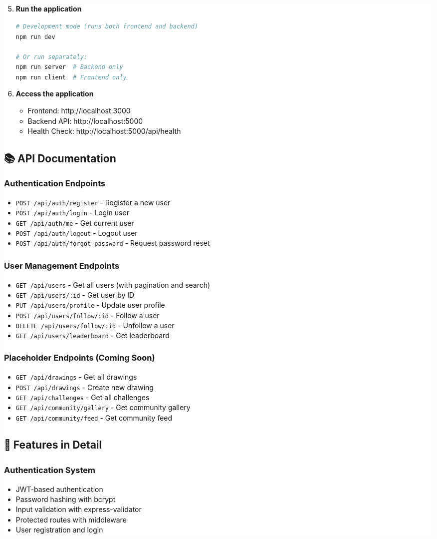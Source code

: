5. **Run the application**
   ```bash
   # Development mode (runs both frontend and backend)
   npm run dev
   
   # Or run separately:
   npm run server  # Backend only
   npm run client  # Frontend only
   ```

6. **Access the application**
   - Frontend: http://localhost:3000
   - Backend API: http://localhost:5000
   - Health Check: http://localhost:5000/api/health

## 📚 **API Documentation**

### **Authentication Endpoints**

- `POST /api/auth/register` - Register a new user
- `POST /api/auth/login` - Login user
- `GET /api/auth/me` - Get current user
- `POST /api/auth/logout` - Logout user
- `POST /api/auth/forgot-password` - Request password reset

### **User Management Endpoints**

- `GET /api/users` - Get all users (with pagination and search)
- `GET /api/users/:id` - Get user by ID
- `PUT /api/users/profile` - Update user profile
- `POST /api/users/follow/:id` - Follow a user
- `DELETE /api/users/follow/:id` - Unfollow a user
- `GET /api/users/leaderboard` - Get leaderboard

### **Placeholder Endpoints** (Coming Soon)

- `GET /api/drawings` - Get all drawings
- `POST /api/drawings` - Create new drawing
- `GET /api/challenges` - Get all challenges
- `GET /api/community/gallery` - Get community gallery
- `GET /api/community/feed` - Get community feed

## 🎨 **Features in Detail**

### **Authentication System**
- JWT-based authentication
- Password hashing with bcrypt
- Input validation with express-validator
- Protected routes with middleware
- User registration and login
